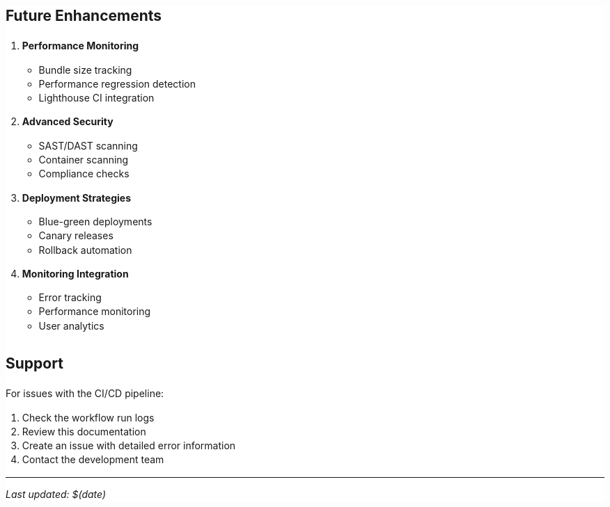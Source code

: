 ## Future Enhancements

1. **Performance Monitoring**
   - Bundle size tracking
   - Performance regression detection
   - Lighthouse CI integration

2. **Advanced Security**
   - SAST/DAST scanning
   - Container scanning
   - Compliance checks

3. **Deployment Strategies**
   - Blue-green deployments
   - Canary releases
   - Rollback automation

4. **Monitoring Integration**
   - Error tracking
   - Performance monitoring
   - User analytics

## Support

For issues with the CI/CD pipeline:

1. Check the workflow run logs
2. Review this documentation
3. Create an issue with detailed error information
4. Contact the development team

---

*Last updated: $(date)*
